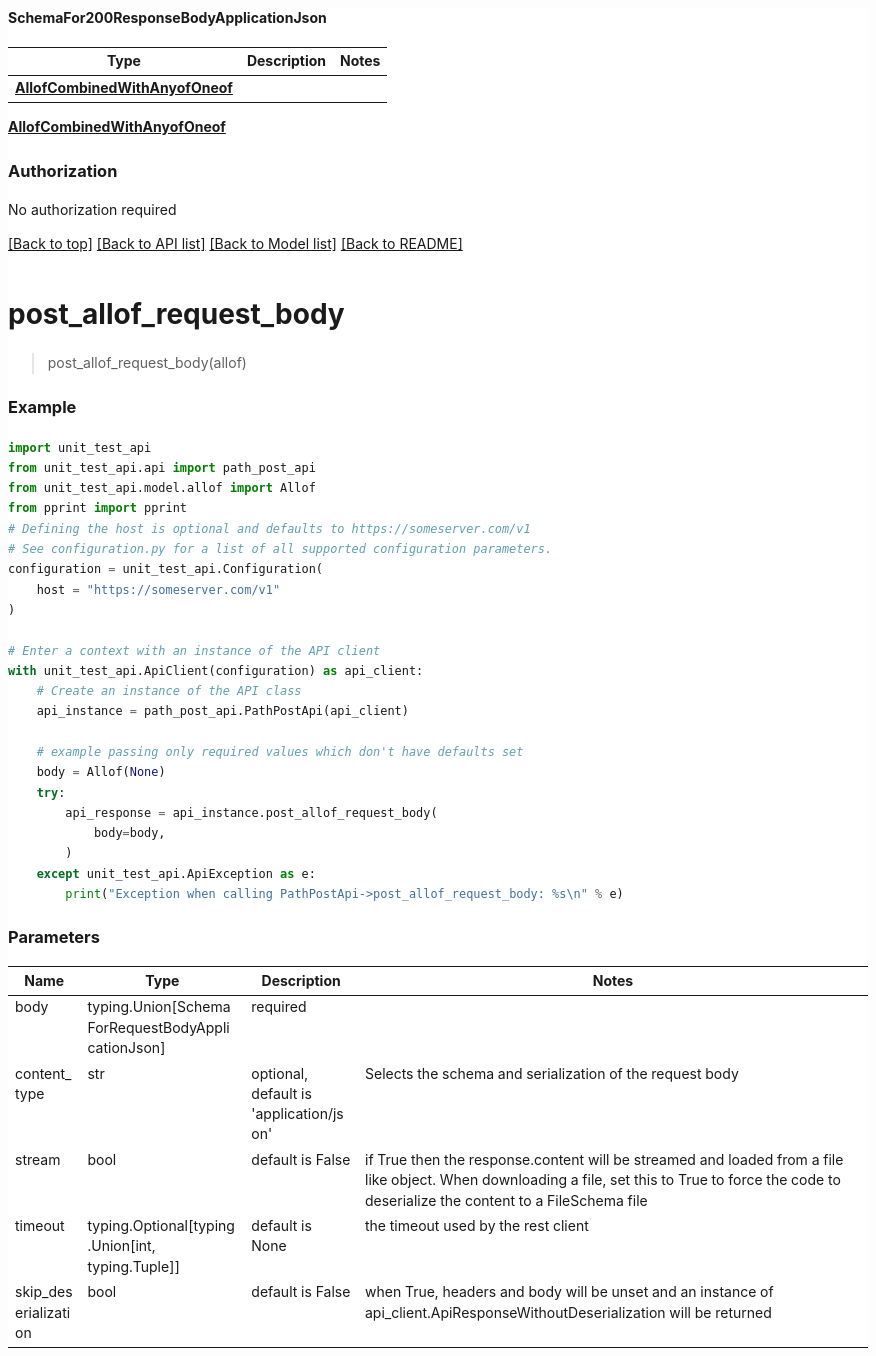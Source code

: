#### SchemaFor200ResponseBodyApplicationJson
Type | Description  | Notes
------------- | ------------- | -------------
[**AllofCombinedWithAnyofOneof**](AllofCombinedWithAnyofOneof.md) |  | 



[**AllofCombinedWithAnyofOneof**](AllofCombinedWithAnyofOneof.md)

### Authorization

No authorization required

[[Back to top]](#) [[Back to API list]](../README.md#documentation-for-api-endpoints) [[Back to Model list]](../README.md#documentation-for-models) [[Back to README]](../README.md)

# **post_allof_request_body**
> post_allof_request_body(allof)



### Example

```python
import unit_test_api
from unit_test_api.api import path_post_api
from unit_test_api.model.allof import Allof
from pprint import pprint
# Defining the host is optional and defaults to https://someserver.com/v1
# See configuration.py for a list of all supported configuration parameters.
configuration = unit_test_api.Configuration(
    host = "https://someserver.com/v1"
)

# Enter a context with an instance of the API client
with unit_test_api.ApiClient(configuration) as api_client:
    # Create an instance of the API class
    api_instance = path_post_api.PathPostApi(api_client)

    # example passing only required values which don't have defaults set
    body = Allof(None)
    try:
        api_response = api_instance.post_allof_request_body(
            body=body,
        )
    except unit_test_api.ApiException as e:
        print("Exception when calling PathPostApi->post_allof_request_body: %s\n" % e)
```
### Parameters

Name | Type | Description  | Notes
------------- | ------------- | ------------- | -------------
body | typing.Union[SchemaForRequestBodyApplicationJson] | required |
content_type | str | optional, default is 'application/json' | Selects the schema and serialization of the request body
stream | bool | default is False | if True then the response.content will be streamed and loaded from a file like object. When downloading a file, set this to True to force the code to deserialize the content to a FileSchema file
timeout | typing.Optional[typing.Union[int, typing.Tuple]] | default is None | the timeout used by the rest client
skip_deserialization | bool | default is False | when True, headers and body will be unset and an instance of api_client.ApiResponseWithoutDeserialization will be returned
